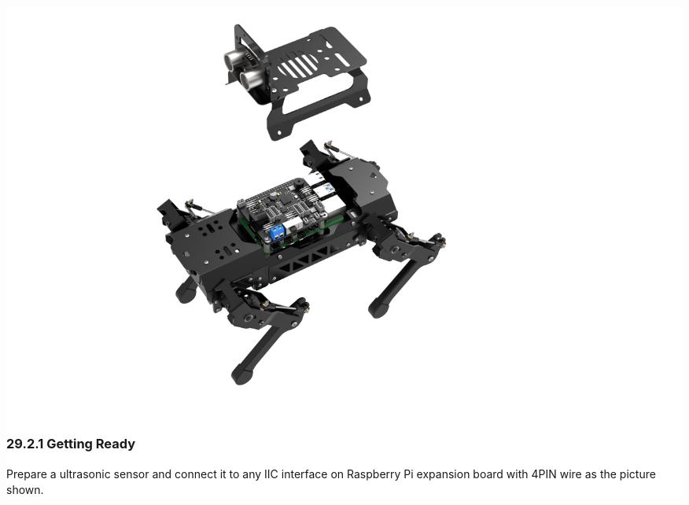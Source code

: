 <img src="../_static/media/chapter_29/section_2/image3.png" class="common_img" style="width:700px" />

### 29.2.1 Getting Ready

Prepare a ultrasonic sensor and connect it to any IIC interface on Raspberry Pi expansion board with 4PIN wire as the picture shown.
